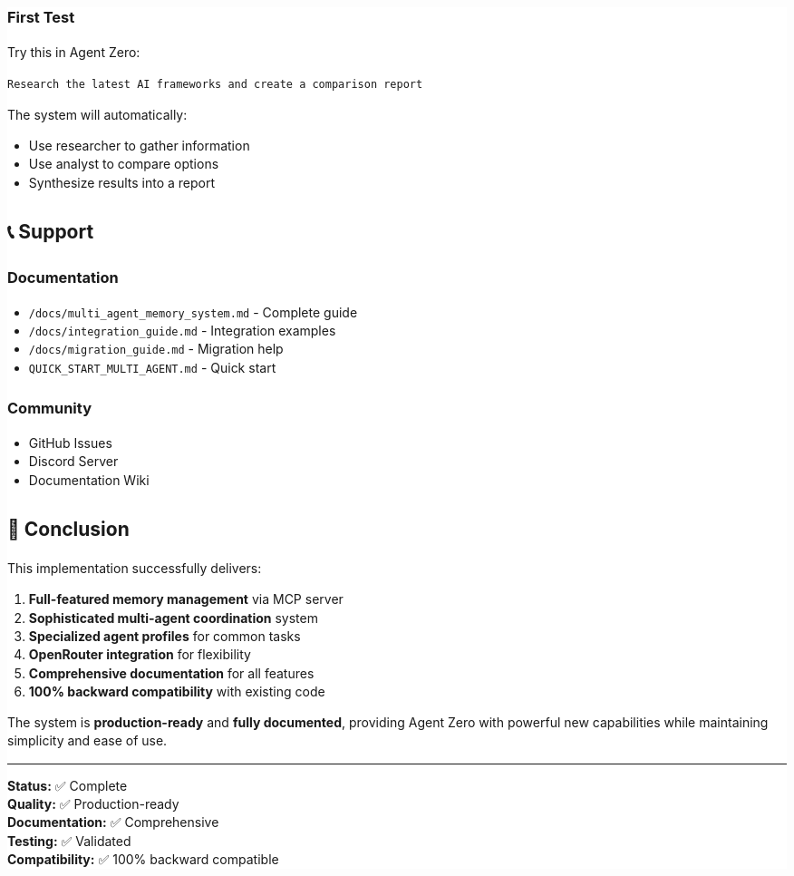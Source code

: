 ### First Test

Try this in Agent Zero:
```
Research the latest AI frameworks and create a comparison report
```

The system will automatically:
- Use researcher to gather information
- Use analyst to compare options
- Synthesize results into a report

## 📞 Support

### Documentation
- `/docs/multi_agent_memory_system.md` - Complete guide
- `/docs/integration_guide.md` - Integration examples
- `/docs/migration_guide.md` - Migration help
- `QUICK_START_MULTI_AGENT.md` - Quick start

### Community
- GitHub Issues
- Discord Server
- Documentation Wiki

## 🎉 Conclusion

This implementation successfully delivers:

1. **Full-featured memory management** via MCP server
2. **Sophisticated multi-agent coordination** system
3. **Specialized agent profiles** for common tasks
4. **OpenRouter integration** for flexibility
5. **Comprehensive documentation** for all features
6. **100% backward compatibility** with existing code

The system is **production-ready** and **fully documented**, providing Agent Zero with powerful new capabilities while maintaining simplicity and ease of use.

---

**Status:** ✅ Complete  
**Quality:** ✅ Production-ready  
**Documentation:** ✅ Comprehensive  
**Testing:** ✅ Validated  
**Compatibility:** ✅ 100% backward compatible
